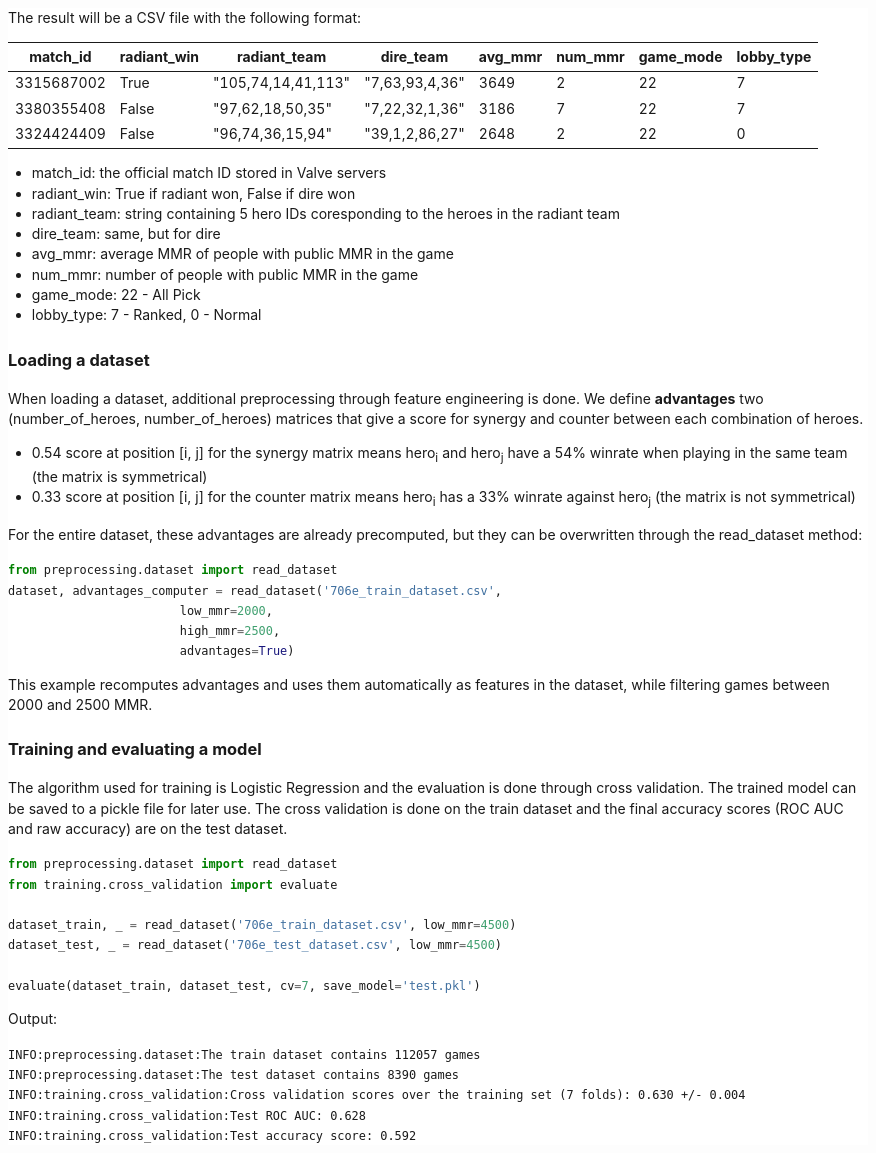 The result will be a CSV file with the following format:

| match_id   | radiant_win | radiant_team       | dire_team      | avg_mmr | num_mmr | game_mode | lobby_type |
|------------|-------------|--------------------|----------------|---------|---------|-----------|------------|
| 3315687002 | True        | "105,74,14,41,113" | "7,63,93,4,36" | 3649    | 2       | 22        | 7          |
| 3380355408 | False       | "97,62,18,50,35"   | "7,22,32,1,36" | 3186    | 7       | 22        | 7          |
| 3324424409 | False       | "96,74,36,15,94"   | "39,1,2,86,27" | 2648    | 2       | 22        | 0          |

  * match_id: the official match ID stored in Valve servers
  * radiant_win: True if radiant won, False if dire won
  * radiant_team: string containing 5 hero IDs coresponding to the heroes in the radiant team
  * dire_team: same, but for dire
  * avg_mmr: average MMR of people with public MMR in the game
  * num_mmr: number of people with public MMR in the game
  * game_mode: 22 - All Pick
  * lobby_type: 7 - Ranked, 0 - Normal


### Loading a dataset  <a name="dataset"></a>
When loading a dataset, additional preprocessing through feature engineering is done. We define **advantages** two (number_of_heroes, number_of_heroes) matrices that give a score for synergy and counter between each combination of heroes. 
  * 0.54 score at position [i, j] for the synergy matrix means hero<sub>i</sub> and hero<sub>j</sub> have a 54% winrate when playing in the same team (the matrix is symmetrical)
  * 0.33 score at position [i, j] for the counter matrix means hero<sub>i</sub> has a 33% winrate against hero<sub>j</sub> (the matrix is not symmetrical)

For the entire dataset, these advantages are already precomputed, but they can be overwritten through the read_dataset method:

```python
from preprocessing.dataset import read_dataset
dataset, advantages_computer = read_dataset('706e_train_dataset.csv',
					    low_mmr=2000,
					    high_mmr=2500,
					    advantages=True)
```

This example recomputes advantages and uses them automatically as features in the dataset, while filtering games between 2000 and 2500 MMR.


### Training and evaluating a model  <a name="training"></a>
The algorithm used for training is Logistic Regression and the evaluation is done through cross validation. The trained model can be saved to a pickle file for later use.
The cross validation is done on the train dataset and the final accuracy scores (ROC AUC and raw accuracy) are on the test dataset.

```python
from preprocessing.dataset import read_dataset
from training.cross_validation import evaluate

dataset_train, _ = read_dataset('706e_train_dataset.csv', low_mmr=4500)
dataset_test, _ = read_dataset('706e_test_dataset.csv', low_mmr=4500)

evaluate(dataset_train, dataset_test, cv=7, save_model='test.pkl')
```
Output:
```
INFO:preprocessing.dataset:The train dataset contains 112057 games
INFO:preprocessing.dataset:The test dataset contains 8390 games
INFO:training.cross_validation:Cross validation scores over the training set (7 folds): 0.630 +/- 0.004
INFO:training.cross_validation:Test ROC AUC: 0.628
INFO:training.cross_validation:Test accuracy score: 0.592
```
